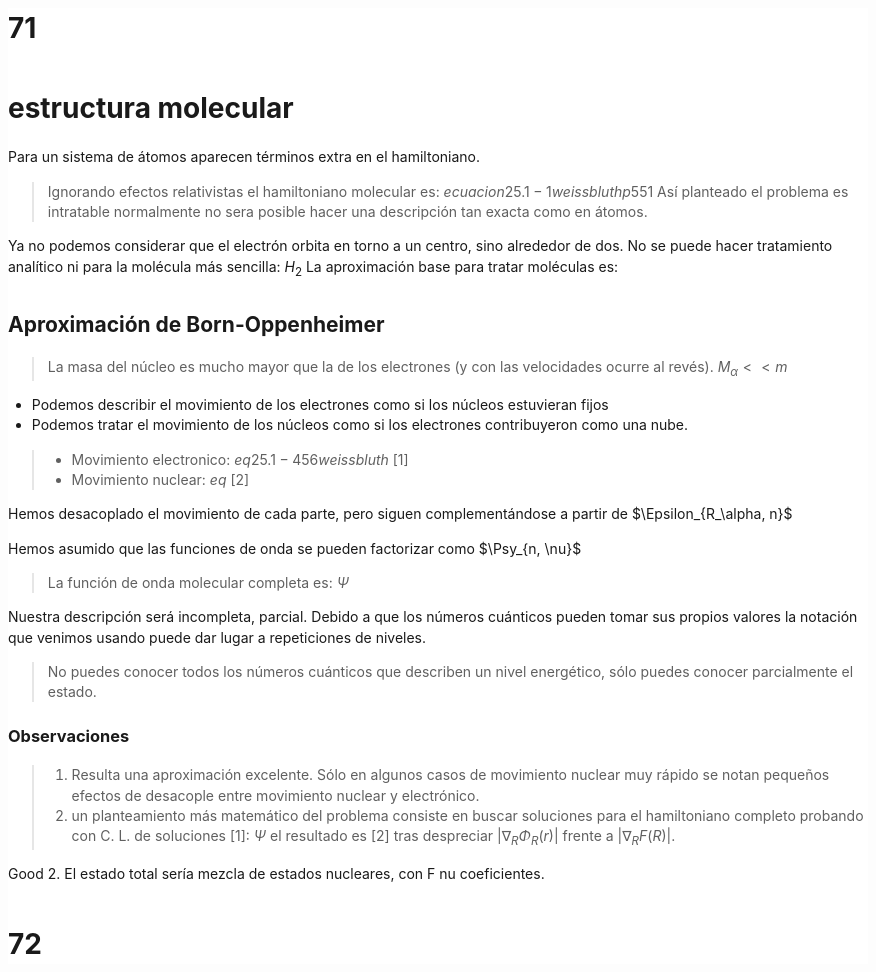 # 71
# estructura molecular
Para un sistema de átomos aparecen términos extra en el hamiltoniano.
> Ignorando efectos relativistas el hamiltoniano molecular es:
> $ecuacion 25.1-1 weissbluth p551$
> Así planteado el problema es intratable
> normalmente no sera posible hacer una descripción tan exacta como en átomos.

Ya no podemos considerar que el electrón orbita en torno a un centro, sino alrededor de dos.
No se puede hacer tratamiento analítico ni para la molécula más sencilla: $H_2$
La aproximación base para tratar moléculas es:

## Aproximación de Born-Oppenheimer
> La masa del núcleo es mucho mayor que la de los electrones (y con las velocidades ocurre al revés).
> $M_\alpha << m$

* Podemos describir el movimiento de los electrones como si los núcleos estuvieran fijos
* Podemos tratar el movimiento de los núcleos como si los electrones contribuyeron como una nube.

> * Movimiento electronico:
> $eq 25.1-4 5 6 weissbluth$ [1]
> * Movimiento nuclear:
> $eq$ [2]

Hemos desacoplado el movimiento de cada parte, pero siguen complementándose a partir de $\Epsilon_{R_\alpha, n}$

Hemos asumido que las funciones de onda se pueden factorizar como $\Psy_{n, \nu}$
> La función de onda molecular completa es:
> $\Psi$

Nuestra descripción será incompleta, parcial. Debido a que los números cuánticos pueden tomar sus propios valores la notación que venimos usando puede dar lugar a repeticiones de niveles.
> No puedes conocer todos los números cuánticos que describen un nivel energético, sólo puedes conocer parcialmente el estado.


### Observaciones
> 1. Resulta una aproximación excelente.
> Sólo en algunos casos de movimiento nuclear muy rápido se notan pequeños efectos de desacople entre movimiento nuclear y electrónico.
> 2. un planteamiento más matemático del problema consiste en buscar soluciones para el hamiltoniano completo probando con C. L. de soluciones [1]:
> $\Psi$
> el resultado es [2] tras despreciar $|\nabla_R \Phi_R(r) |$ frente a $|\nabla_RF(R) |$.

Good
2. El estado total sería mezcla de estados nucleares, con F nu coeficientes.

# 72
